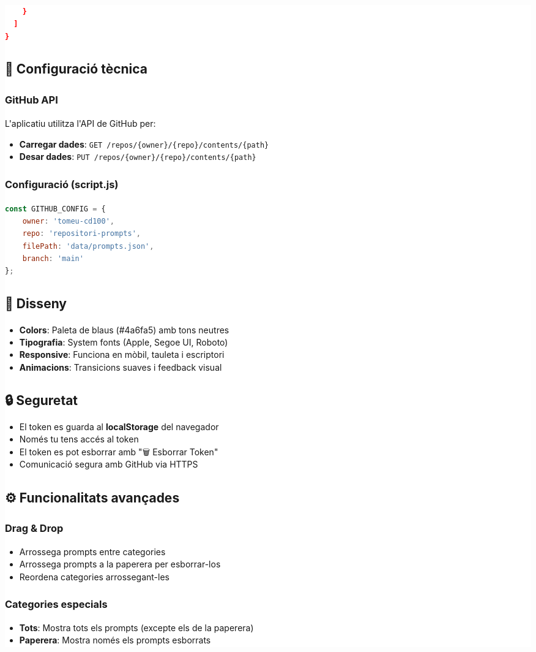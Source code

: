 ```json
    }
  ]
}
```

## 🔧 Configuració tècnica

### GitHub API

L'aplicatiu utilitza l'API de GitHub per:

- **Carregar dades**: `GET /repos/{owner}/{repo}/contents/{path}`
- **Desar dades**: `PUT /repos/{owner}/{repo}/contents/{path}`

### Configuració (script.js)

```javascript
const GITHUB_CONFIG = {
    owner: 'tomeu-cd100',
    repo: 'repositori-prompts',
    filePath: 'data/prompts.json',
    branch: 'main'
};
```

## 🎨 Disseny

- **Colors**: Paleta de blaus (#4a6fa5) amb tons neutres
- **Tipografia**: System fonts (Apple, Segoe UI, Roboto)
- **Responsive**: Funciona en mòbil, tauleta i escriptori
- **Animacions**: Transicions suaves i feedback visual

## 🔒 Seguretat

- El token es guarda al **localStorage** del navegador
- Només tu tens accés al token
- El token es pot esborrar amb "🗑️ Esborrar Token"
- Comunicació segura amb GitHub via HTTPS

## ⚙️ Funcionalitats avançades

### Drag & Drop

- Arrossega prompts entre categories
- Arrossega prompts a la paperera per esborrar-los
- Reordena categories arrossegant-les

### Categories especials

- **Tots**: Mostra tots els prompts (excepte els de la paperera)
- **Paperera**: Mostra només els prompts esborrats
